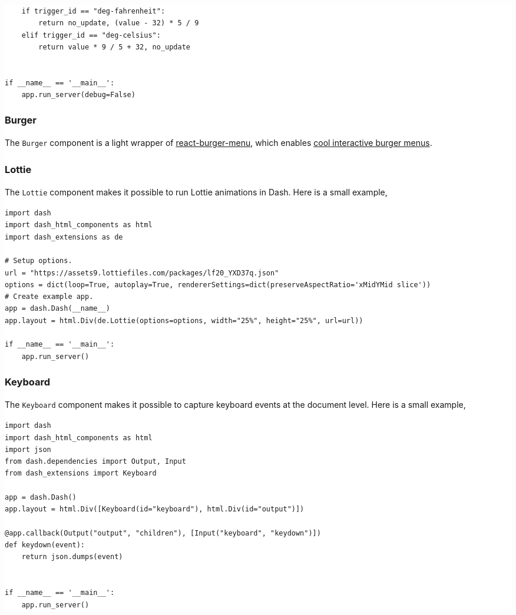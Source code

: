         if trigger_id == "deg-fahrenheit":
            return no_update, (value - 32) * 5 / 9
        elif trigger_id == "deg-celsius":
            return value * 9 / 5 + 32, no_update
    
    
    if __name__ == '__main__':
        app.run_server(debug=False)

### Burger

The `Burger` component is a light wrapper of [react-burger-menu](https://github.com/negomi/react-burger-menu), which enables [cool interactive burger menus](https://negomi.github.io/react-burger-menu/).

### Lottie

The `Lottie` component makes it possible to run Lottie animations in Dash. Here is a small example,

    import dash
    import dash_html_components as html
    import dash_extensions as de
    
    # Setup options.
    url = "https://assets9.lottiefiles.com/packages/lf20_YXD37q.json"
    options = dict(loop=True, autoplay=True, rendererSettings=dict(preserveAspectRatio='xMidYMid slice'))
    # Create example app.
    app = dash.Dash(__name__)
    app.layout = html.Div(de.Lottie(options=options, width="25%", height="25%", url=url))
    
    if __name__ == '__main__':
        app.run_server()


### Keyboard

The `Keyboard` component makes it possible to capture keyboard events at the document level. Here is a small example,

    import dash
    import dash_html_components as html
    import json
    from dash.dependencies import Output, Input
    from dash_extensions import Keyboard
    
    app = dash.Dash()
    app.layout = html.Div([Keyboard(id="keyboard"), html.Div(id="output")])
    
    @app.callback(Output("output", "children"), [Input("keyboard", "keydown")])
    def keydown(event):
        return json.dumps(event)
    
    
    if __name__ == '__main__':
        app.run_server()

